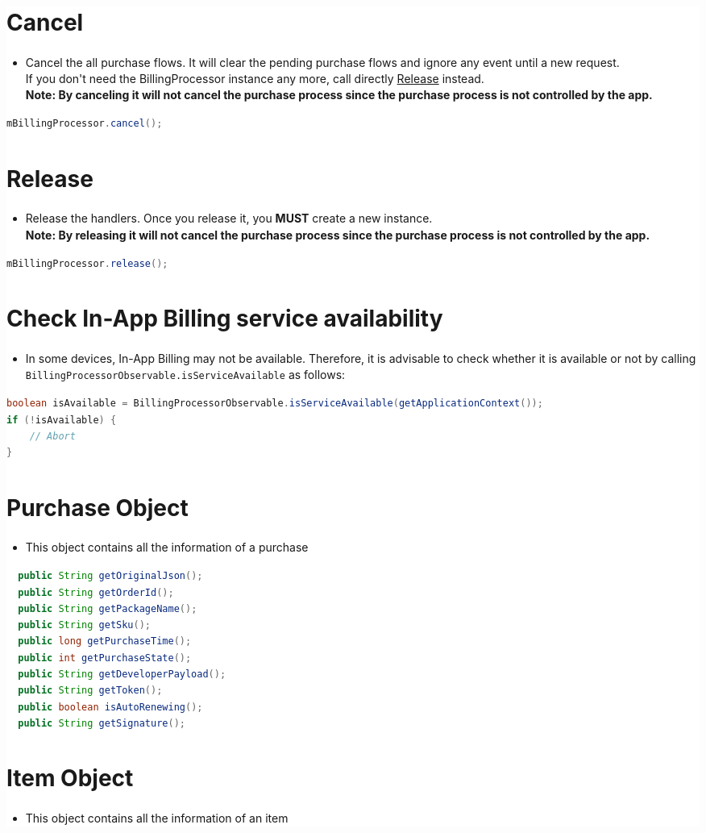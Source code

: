 # Cancel
* Cancel the all purchase flows. It will clear the pending purchase flows and ignore any event until a new request.<br />If you don't need the BillingProcessor instance any more, call directly [Release](#release) instead.
<br />**Note: By canceling it will not cancel the purchase process since the purchase process is not controlled by the app.**

```java
mBillingProcessor.cancel();
```

# Release
* Release the handlers. Once you release it, you **MUST** create a new instance.
<br />**Note: By releasing it will not cancel the purchase process since the purchase process is not controlled by the app.**

```java
mBillingProcessor.release();
```

# Check In-App Billing service availability
* In some devices, In-App Billing may not be available.
Therefore, it is advisable to check whether it is available or not by calling `BillingProcessorObservable.isServiceAvailable` as follows:

```java
boolean isAvailable = BillingProcessorObservable.isServiceAvailable(getApplicationContext());
if (!isAvailable) {
    // Abort
}
```

# Purchase Object
* This object contains all the information of a purchase

```java
  public String getOriginalJson();
  public String getOrderId();
  public String getPackageName();
  public String getSku();
  public long getPurchaseTime();
  public int getPurchaseState();
  public String getDeveloperPayload();
  public String getToken();
  public boolean isAutoRenewing();
  public String getSignature();
```

# Item Object
* This object contains all the information of an item
